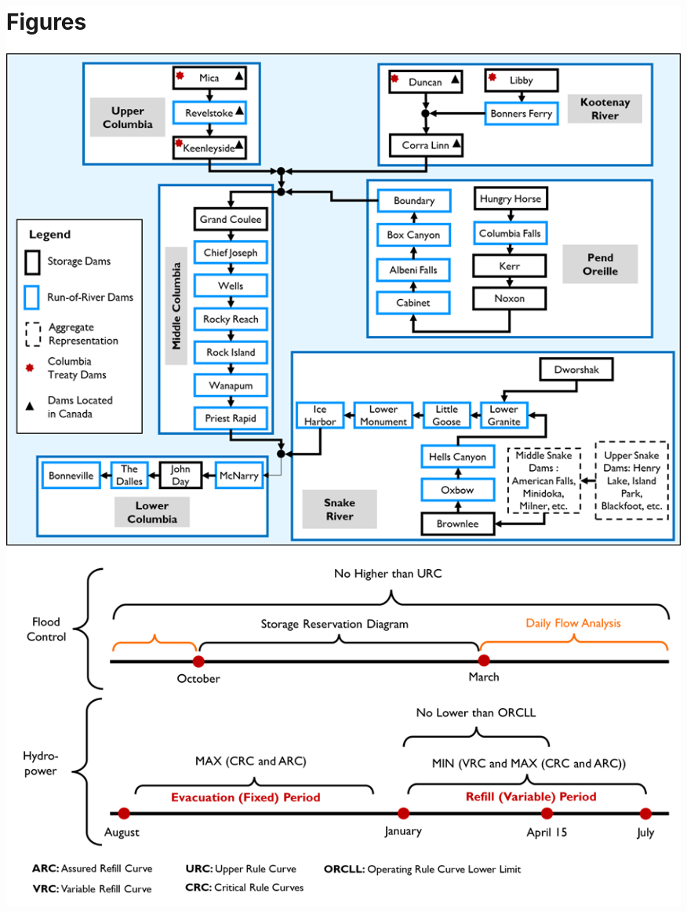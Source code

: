 
# Figures

![Figure 1. Conceptual schematic of RColSim and the six major sub-basins that RColSim simulates.\label{fig:Figure-1}](Figure-1.png)

![Figure 2.  Seasonality of system operation and rule curve selection process for operation of the Columbia River Basin. Each week one of these rule curves is selected for the operation of each dam in the CRB water system. Overall, water stored behind dams cannot be more than the flood control URCs. In terms of the minimum operation level (CRC and ORCLL), the rule curves cannot drop below the dam water level during the worst historical water supply year..\label{fig:Figure-2}](Figure-2.png)
